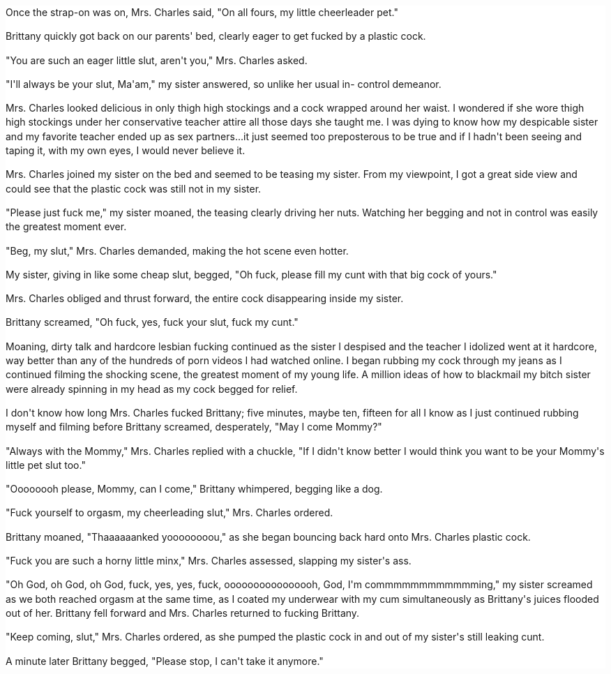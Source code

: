  Once the strap-on was on, Mrs. Charles said, "On all fours, my little cheerleader pet." 

 Brittany quickly got back on our parents' bed, clearly eager to get fucked by a plastic cock. 

 "You are such an eager little slut, aren't you," Mrs. Charles asked. 

 "I'll always be your slut, Ma'am," my sister answered, so unlike her usual in- control demeanor. 

 Mrs. Charles looked delicious in only thigh high stockings and a cock wrapped around her waist. I wondered if she wore thigh high stockings under her conservative teacher attire all those days she taught me. I was dying to know how my despicable sister and my favorite teacher ended up as sex partners...it just seemed too preposterous to be true and if I hadn't been seeing and taping it, with my own eyes, I would never believe it. 

 Mrs. Charles joined my sister on the bed and seemed to be teasing my sister. From my viewpoint, I got a great side view and could see that the plastic cock was still not in my sister. 

 "Please just fuck me," my sister moaned, the teasing clearly driving her nuts. Watching her begging and not in control was easily the greatest moment ever. 

 "Beg, my slut," Mrs. Charles demanded, making the hot scene even hotter. 

 My sister, giving in like some cheap slut, begged, "Oh fuck, please fill my cunt with that big cock of yours." 

 Mrs. Charles obliged and thrust forward, the entire cock disappearing inside my sister. 

 Brittany screamed, "Oh fuck, yes, fuck your slut, fuck my cunt." 

 Moaning, dirty talk and hardcore lesbian fucking continued as the sister I despised and the teacher I idolized went at it hardcore, way better than any of the hundreds of porn videos I had watched online. I began rubbing my cock through my jeans as I continued filming the shocking scene, the greatest moment of my young life. A million ideas of how to blackmail my bitch sister were already spinning in my head as my cock begged for relief. 

 I don't know how long Mrs. Charles fucked Brittany; five minutes, maybe ten, fifteen for all I know as I just continued rubbing myself and filming before Brittany screamed, desperately, "May I come Mommy?" 

 "Always with the Mommy," Mrs. Charles replied with a chuckle, "If I didn't know better I would think you want to be your Mommy's little pet slut too." 

 "Oooooooh please, Mommy, can I come," Brittany whimpered, begging like a dog. 

 "Fuck yourself to orgasm, my cheerleading slut," Mrs. Charles ordered. 

 Brittany moaned, "Thaaaaaanked yoooooooou," as she began bouncing back hard onto Mrs. Charles plastic cock. 

 "Fuck you are such a horny little minx," Mrs. Charles assessed, slapping my sister's ass. 

 "Oh God, oh God, oh God, fuck, yes, yes, fuck, oooooooooooooooh, God, I'm commmmmmmmmmmming," my sister screamed as we both reached orgasm at the same time, as I coated my underwear with my cum simultaneously as Brittany's juices flooded out of her. Brittany fell forward and Mrs. Charles returned to fucking Brittany. 

 "Keep coming, slut," Mrs. Charles ordered, as she pumped the plastic cock in and out of my sister's still leaking cunt. 

 A minute later Brittany begged, "Please stop, I can't take it anymore." 
